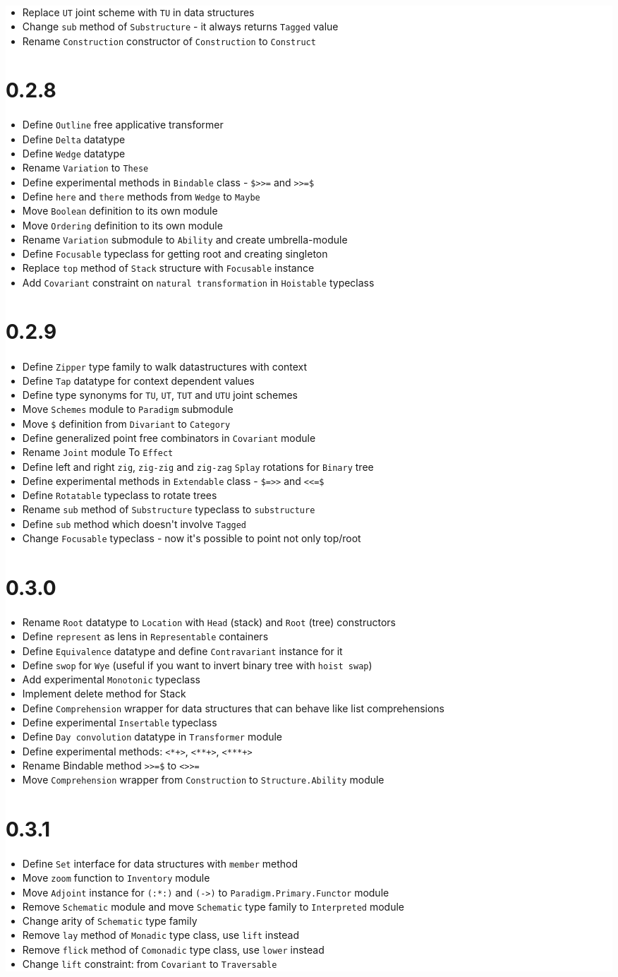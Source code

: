 * Replace `UT` joint scheme with `TU` in data structures
* Change `sub` method of `Substructure` - it always returns `Tagged` value
* Rename `Construction` constructor of `Construction` to `Construct`

# 0.2.8
* Define `Outline` free applicative transformer
* Define `Delta` datatype
* Define `Wedge` datatype
* Rename `Variation` to `These`
* Define experimental methods in `Bindable` class - `$>>=` and `>>=$`
* Define `here` and `there` methods from `Wedge` to `Maybe`
* Move `Boolean` definition to its own module
* Move `Ordering` definition to its own module
* Rename `Variation` submodule to `Ability` and create umbrella-module
* Define `Focusable` typeclass for getting root and creating singleton
* Replace `top` method of `Stack` structure with `Focusable` instance
* Add `Covariant` constraint on `natural transformation` in `Hoistable` typeclass

# 0.2.9
* Define `Zipper` type family to walk datastructures with context
* Define `Tap` datatype for context dependent values
* Define type synonyms for `TU`, `UT`, `TUT` and `UTU` joint schemes
* Move `Schemes` module to `Paradigm` submodule
* Move `$` definition from `Divariant` to `Category`
* Define generalized point free combinators in `Covariant` module
* Rename `Joint` module To `Effect`
* Define left and right `zig`, `zig-zig` and `zig-zag` `Splay` rotations for `Binary` tree
* Define experimental methods in `Extendable` class - `$=>>` and `<<=$`
* Define `Rotatable` typeclass to rotate trees
* Rename `sub` method of `Substructure` typeclass to `substructure`
* Define `sub` method which doesn't involve `Tagged`
* Change `Focusable` typeclass - now it's possible to point not only top/root

# 0.3.0
* Rename `Root` datatype to `Location` with `Head` (stack) and `Root` (tree) constructors
* Define `represent` as lens in `Representable` containers
* Define `Equivalence` datatype and define `Contravariant` instance for it
* Define `swop` for `Wye` (useful if you want to invert binary tree with `hoist swap`)
* Add experimental `Monotonic` typeclass
* Implement delete method for Stack
* Define `Comprehension` wrapper for data structures that can behave like list comprehensions
* Define experimental `Insertable` typeclass
* Define `Day convolution` datatype in `Transformer` module
* Define experimental methods: `<*+>`, `<**+>`, `<***+>`
* Rename Bindable method `>>=$` to `<>>=`
* Move `Comprehension` wrapper from `Construction` to `Structure.Ability` module

# 0.3.1
* Define `Set` interface for data structures with `member` method
* Move `zoom` function to `Inventory` module
* Move `Adjoint` instance for `(:*:)` and `(->)` to `Paradigm.Primary.Functor` module
* Remove `Schematic` module and move `Schematic` type family to `Interpreted` module
* Change arity of `Schematic` type family
* Remove `lay` method of `Monadic` type class, use `lift` instead
* Remove `flick` method of `Comonadic` type class, use `lower` instead
* Change `lift` constraint: from `Covariant` to `Traversable`
